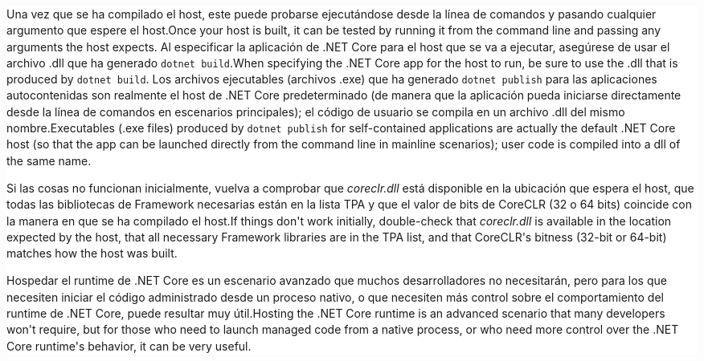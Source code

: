 <span data-ttu-id="3dcb1-197">Una vez que se ha compilado el host, este puede probarse ejecutándose desde la línea de comandos y pasando cualquier argumento que espere el host.</span><span class="sxs-lookup"><span data-stu-id="3dcb1-197">Once your host is built, it can be tested by running it from the command line and passing any arguments the host expects.</span></span> <span data-ttu-id="3dcb1-198">Al especificar la aplicación de .NET Core para el host que se va a ejecutar, asegúrese de usar el archivo .dll que ha generado `dotnet build`.</span><span class="sxs-lookup"><span data-stu-id="3dcb1-198">When specifying the .NET Core app for the host to run, be sure to use the .dll that is produced by `dotnet build`.</span></span> <span data-ttu-id="3dcb1-199">Los archivos ejecutables (archivos .exe) que ha generado `dotnet publish` para las aplicaciones autocontenidas son realmente el host de .NET Core predeterminado (de manera que la aplicación pueda iniciarse directamente desde la línea de comandos en escenarios principales); el código de usuario se compila en un archivo .dll del mismo nombre.</span><span class="sxs-lookup"><span data-stu-id="3dcb1-199">Executables (.exe files) produced by `dotnet publish` for self-contained applications are actually the default .NET Core host (so that the app can be launched directly from the command line in mainline scenarios); user code is compiled into a dll of the same name.</span></span>

<span data-ttu-id="3dcb1-200">Si las cosas no funcionan inicialmente, vuelva a comprobar que *coreclr.dll* está disponible en la ubicación que espera el host, que todas las bibliotecas de Framework necesarias están en la lista TPA y que el valor de bits de CoreCLR (32 o 64 bits) coincide con la manera en que se ha compilado el host.</span><span class="sxs-lookup"><span data-stu-id="3dcb1-200">If things don't work initially, double-check that *coreclr.dll* is available in the location expected by the host, that all necessary Framework libraries are in the TPA list, and that CoreCLR's bitness (32-bit or 64-bit) matches how the host was built.</span></span>

<span data-ttu-id="3dcb1-201">Hospedar el runtime de .NET Core es un escenario avanzado que muchos desarrolladores no necesitarán, pero para los que necesiten iniciar el código administrado desde un proceso nativo, o que necesiten más control sobre el comportamiento del runtime de .NET Core, puede resultar muy útil.</span><span class="sxs-lookup"><span data-stu-id="3dcb1-201">Hosting the .NET Core runtime is an advanced scenario that many developers won't require, but for those who need to launch managed code from a native process, or who need more control over the .NET Core runtime's behavior, it can be very useful.</span></span>
